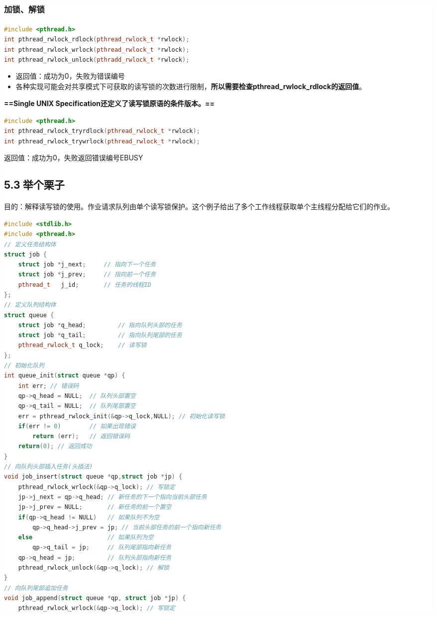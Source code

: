 ### 加锁、解锁

```CPP
#include <pthread.h>
int pthread_rwlock_rdlock(pthread_rwlock_t *rwlock);
int pthread_rwlock_wrlock(pthread_rwlock_t *rwlock);
int pthread_rwlock_unlock(pthradd_rwlock_t *rwlock);
```

- 返回值：成功为0，失败为错误编号
- 各种实现可能会对共享模式下可获取的读写锁的次数进行限制，**所以需要检查pthread_rwlock_rdlock的返回值**。

**==Single UNIX Specification还定义了读写锁原语的条件版本。==**

```CPP
#include <pthread.h>
int pthread_rwlock_tryrdlock(pthread_rwlock_t *rwlock);
int pthread_rwlock_trywrlock(pthread_rwlock_t *rwlock);
```

返回值：成功为0，失败返回错误编号EBUSY

## 5.3 举个栗子

目的：解释读写锁的使用。作业请求队列由单个读写锁保护。这个例子给出了多个工作线程获取单个主线程分配给它们的作业。

```CPP
#include <stdlib.h>
#include <pthread.h>
// 定义任务结构体
struct job { 
    struct job *j_next; 	// 指向下一个任务
    struct job *j_prev; 	// 指向前一个任务
    pthread_t 	j_id; 		// 任务的线程ID
};
// 定义队列结构体
struct queue { 
    struct job *q_head; 		// 指向队列头部的任务
    struct job *q_tail; 		// 指向队列尾部的任务
    pthread_rwlock_t q_lock;	// 读写锁
};
// 初始化队列
int queue_init(struct queue *qp) {
    int err; // 错误码
    qp->q_head = NULL;  // 队列头部置空
    qp->q_tail = NULL;  // 队列尾部置空
    err = pthread_rwlock_init(&qp->q_lock,NULL); // 初始化读写锁
    if(err != 0) 		// 如果出现错误
        return (err); 	// 返回错误码
    return(0); // 返回成功
}
// 向队列头部插入任务(头插法)
void job_insert(struct queue *qp,struct job *jp) {
    pthread_rwlock_wrlock(&qp->q_lock); // 写锁定
    jp->j_next = qp->q_head; // 新任务的下一个指向当前头部任务
    jp->j_prev = NULL;		 // 新任务的前一个置空
    if(qp->q_head != NULL) 	 // 如果队列不为空
        qp->q_head->j_prev = jp; // 当前头部任务的前一个指向新任务
    else 					 // 如果队列为空
        qp->q_tail = jp; 	 // 队列尾部指向新任务
    qp->q_head = jp; 		 // 队列头部指向新任务
    pthread_rwlock_unlock(&qp->q_lock); // 解锁
}
// 向队列尾部追加任务
void job_append(struct queue *qp, struct job *jp) {
    pthread_rwlock_wrlock(&qp->q_lock); // 写锁定
```